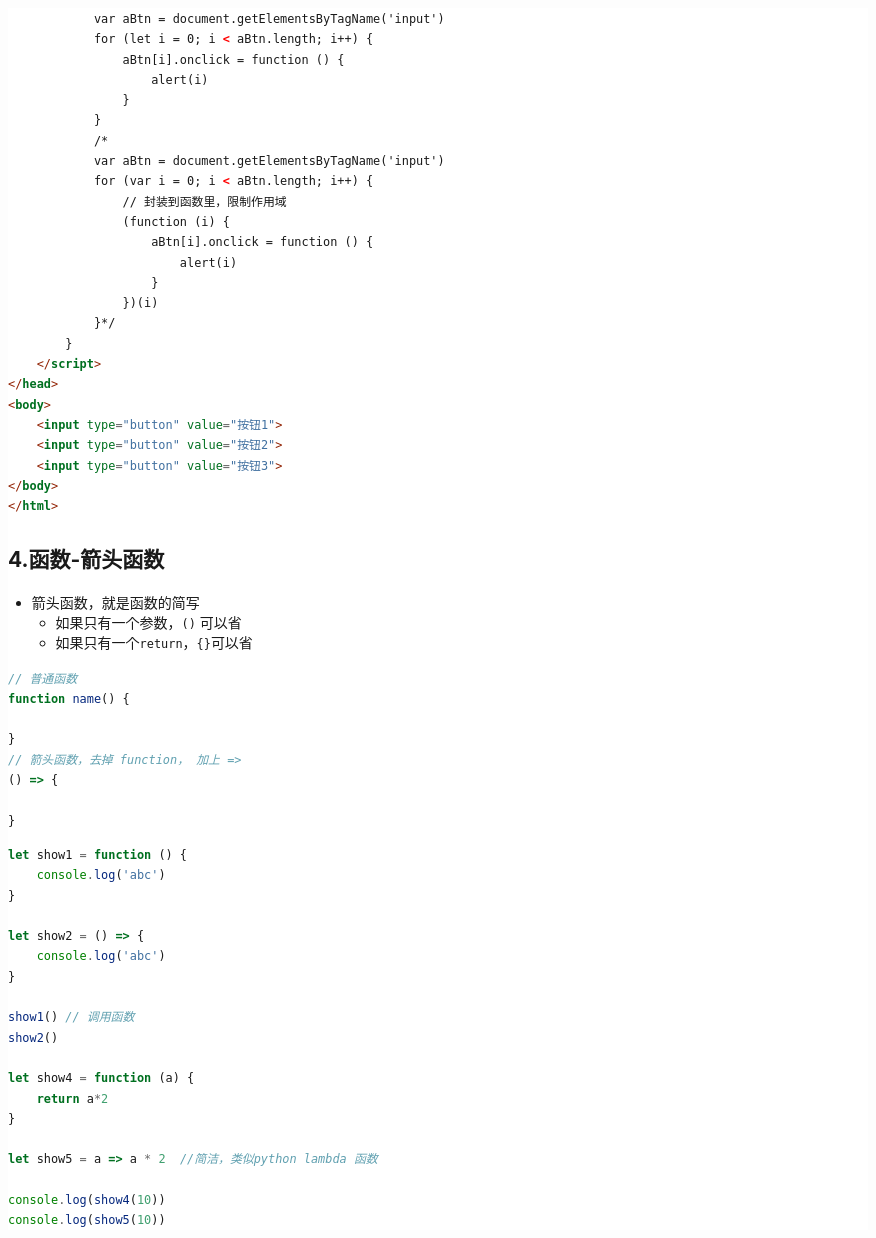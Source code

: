 ```html
            var aBtn = document.getElementsByTagName('input')
            for (let i = 0; i < aBtn.length; i++) {
                aBtn[i].onclick = function () {
                    alert(i)
                }
            }
            /*
            var aBtn = document.getElementsByTagName('input')
            for (var i = 0; i < aBtn.length; i++) {
                // 封装到函数里，限制作用域
                (function (i) {
                    aBtn[i].onclick = function () {
                        alert(i)
                    }
                })(i)
            }*/
        }
    </script>
</head>
<body>
    <input type="button" value="按钮1">
    <input type="button" value="按钮2">
    <input type="button" value="按钮3">
</body>
</html>
```

## 4.函数-箭头函数

- 箭头函数，就是函数的简写
    - 如果只有一个参数，`()` 可以省
    - 如果只有一个`return`，`{}`可以省

```js
// 普通函数
function name() {

}
// 箭头函数，去掉 function， 加上 =>
() => {

}
```

```js
let show1 = function () {
    console.log('abc')
}

let show2 = () => {
    console.log('abc')
}

show1() // 调用函数
show2()

let show4 = function (a) {
    return a*2
}

let show5 = a => a * 2  //简洁，类似python lambda 函数

console.log(show4(10))
console.log(show5(10))
```